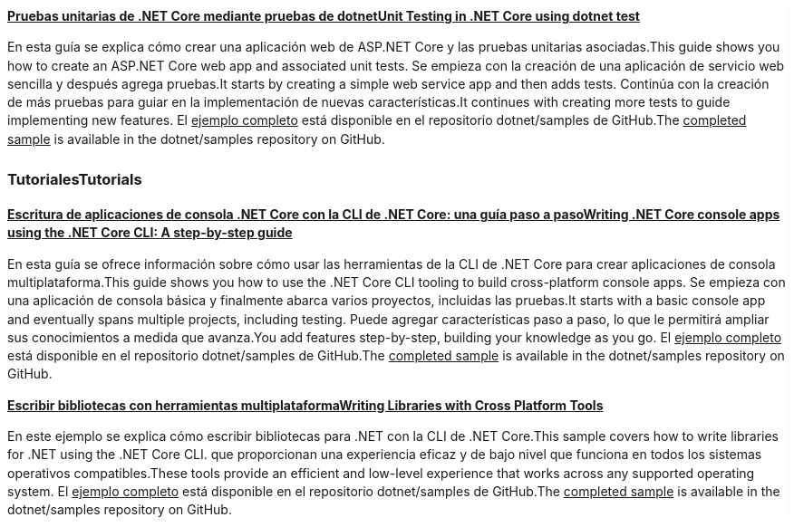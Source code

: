 <span data-ttu-id="8445c-111">**[Pruebas unitarias de .NET Core mediante pruebas de dotnet](../core/testing/unit-testing-with-dotnet-test.md)**</span><span class="sxs-lookup"><span data-stu-id="8445c-111">**[Unit Testing in .NET Core using dotnet test](../core/testing/unit-testing-with-dotnet-test.md)**</span></span>

<span data-ttu-id="8445c-112">En esta guía se explica cómo crear una aplicación web de ASP.NET Core y las pruebas unitarias asociadas.</span><span class="sxs-lookup"><span data-stu-id="8445c-112">This guide shows you how to create an ASP.NET Core web app and associated unit tests.</span></span> <span data-ttu-id="8445c-113">Se empieza con la creación de una aplicación de servicio web sencilla y después agrega pruebas.</span><span class="sxs-lookup"><span data-stu-id="8445c-113">It starts by creating a simple web service app and then adds tests.</span></span> <span data-ttu-id="8445c-114">Continúa con la creación de más pruebas para guiar en la implementación de nuevas características.</span><span class="sxs-lookup"><span data-stu-id="8445c-114">It continues with creating more tests to guide implementing new features.</span></span> <span data-ttu-id="8445c-115">El [ejemplo completo](https://github.com/dotnet/samples/tree/master/core/getting-started/unit-testing-using-dotnet-test) está disponible en el repositorio dotnet/samples de GitHub.</span><span class="sxs-lookup"><span data-stu-id="8445c-115">The [completed sample](https://github.com/dotnet/samples/tree/master/core/getting-started/unit-testing-using-dotnet-test) is available in the dotnet/samples repository on GitHub.</span></span>

### <a name="tutorials"></a><span data-ttu-id="8445c-116">Tutoriales</span><span class="sxs-lookup"><span data-stu-id="8445c-116">Tutorials</span></span>

<span data-ttu-id="8445c-117">**[Escritura de aplicaciones de consola .NET Core con la CLI de .NET Core: una guía paso a paso](../core/tutorials/cli-create-console-app.md)**</span><span class="sxs-lookup"><span data-stu-id="8445c-117">**[Writing .NET Core console apps using the .NET Core CLI: A step-by-step guide](../core/tutorials/cli-create-console-app.md)**</span></span>

<span data-ttu-id="8445c-118">En esta guía se ofrece información sobre cómo usar las herramientas de la CLI de .NET Core para crear aplicaciones de consola multiplataforma.</span><span class="sxs-lookup"><span data-stu-id="8445c-118">This guide shows you how to use the .NET Core CLI tooling to build cross-platform console apps.</span></span> <span data-ttu-id="8445c-119">Se empieza con una aplicación de consola básica y finalmente abarca varios proyectos, incluidas las pruebas.</span><span class="sxs-lookup"><span data-stu-id="8445c-119">It starts with a basic console app and eventually spans multiple projects, including testing.</span></span> <span data-ttu-id="8445c-120">Puede agregar características paso a paso, lo que le permitirá ampliar sus conocimientos a medida que avanza.</span><span class="sxs-lookup"><span data-stu-id="8445c-120">You add features step-by-step, building your knowledge as you go.</span></span> <span data-ttu-id="8445c-121">El [ejemplo completo](https://github.com/dotnet/samples/tree/master/core/console-apps) está disponible en el repositorio dotnet/samples de GitHub.</span><span class="sxs-lookup"><span data-stu-id="8445c-121">The [completed sample](https://github.com/dotnet/samples/tree/master/core/console-apps) is available in the dotnet/samples repository on GitHub.</span></span>

<span data-ttu-id="8445c-122">**[Escribir bibliotecas con herramientas multiplataforma](../core/tutorials/libraries.md)**</span><span class="sxs-lookup"><span data-stu-id="8445c-122">**[Writing Libraries with Cross Platform Tools](../core/tutorials/libraries.md)**</span></span>

<span data-ttu-id="8445c-123">En este ejemplo se explica cómo escribir bibliotecas para .NET con la CLI de .NET Core.</span><span class="sxs-lookup"><span data-stu-id="8445c-123">This sample covers how to write libraries for .NET using the .NET Core CLI.</span></span> <span data-ttu-id="8445c-124">que proporcionan una experiencia eficaz y de bajo nivel que funciona en todos los sistemas operativos compatibles.</span><span class="sxs-lookup"><span data-stu-id="8445c-124">These tools provide an efficient and low-level experience that works across any supported operating system.</span></span> <span data-ttu-id="8445c-125">El [ejemplo completo](https://github.com/dotnet/samples/tree/master/framework/libraries/frameworks-library) está disponible en el repositorio dotnet/samples de GitHub.</span><span class="sxs-lookup"><span data-stu-id="8445c-125">The [completed sample](https://github.com/dotnet/samples/tree/master/framework/libraries/frameworks-library) is available in the dotnet/samples repository on GitHub.</span></span>
